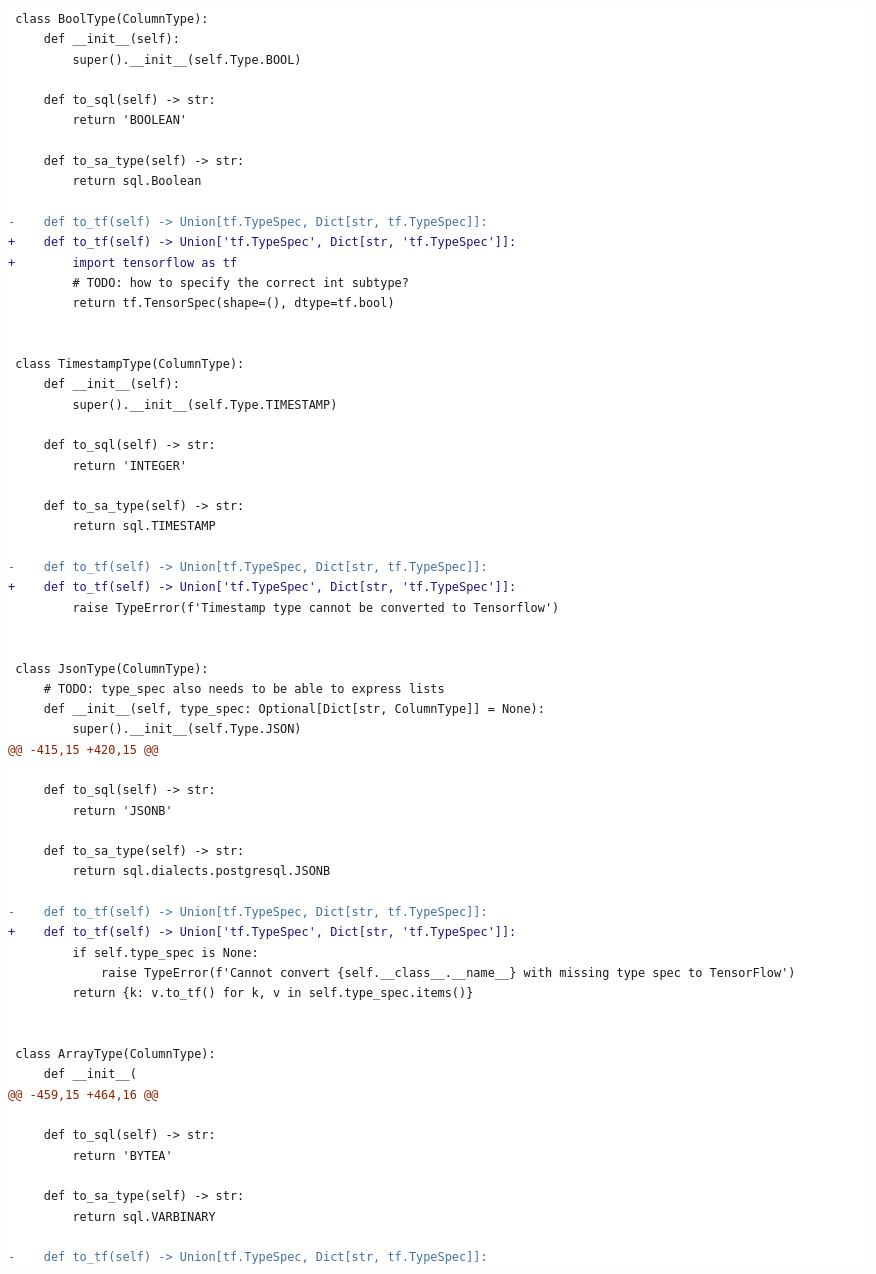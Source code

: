 ```diff
 class BoolType(ColumnType):
     def __init__(self):
         super().__init__(self.Type.BOOL)
 
     def to_sql(self) -> str:
         return 'BOOLEAN'
 
     def to_sa_type(self) -> str:
         return sql.Boolean
 
-    def to_tf(self) -> Union[tf.TypeSpec, Dict[str, tf.TypeSpec]]:
+    def to_tf(self) -> Union['tf.TypeSpec', Dict[str, 'tf.TypeSpec']]:
+        import tensorflow as tf
         # TODO: how to specify the correct int subtype?
         return tf.TensorSpec(shape=(), dtype=tf.bool)
 
 
 class TimestampType(ColumnType):
     def __init__(self):
         super().__init__(self.Type.TIMESTAMP)
 
     def to_sql(self) -> str:
         return 'INTEGER'
 
     def to_sa_type(self) -> str:
         return sql.TIMESTAMP
 
-    def to_tf(self) -> Union[tf.TypeSpec, Dict[str, tf.TypeSpec]]:
+    def to_tf(self) -> Union['tf.TypeSpec', Dict[str, 'tf.TypeSpec']]:
         raise TypeError(f'Timestamp type cannot be converted to Tensorflow')
 
 
 class JsonType(ColumnType):
     # TODO: type_spec also needs to be able to express lists
     def __init__(self, type_spec: Optional[Dict[str, ColumnType]] = None):
         super().__init__(self.Type.JSON)
@@ -415,15 +420,15 @@
 
     def to_sql(self) -> str:
         return 'JSONB'
 
     def to_sa_type(self) -> str:
         return sql.dialects.postgresql.JSONB
 
-    def to_tf(self) -> Union[tf.TypeSpec, Dict[str, tf.TypeSpec]]:
+    def to_tf(self) -> Union['tf.TypeSpec', Dict[str, 'tf.TypeSpec']]:
         if self.type_spec is None:
             raise TypeError(f'Cannot convert {self.__class__.__name__} with missing type spec to TensorFlow')
         return {k: v.to_tf() for k, v in self.type_spec.items()}
 
 
 class ArrayType(ColumnType):
     def __init__(
@@ -459,15 +464,16 @@
 
     def to_sql(self) -> str:
         return 'BYTEA'
 
     def to_sa_type(self) -> str:
         return sql.VARBINARY
 
-    def to_tf(self) -> Union[tf.TypeSpec, Dict[str, tf.TypeSpec]]:
```